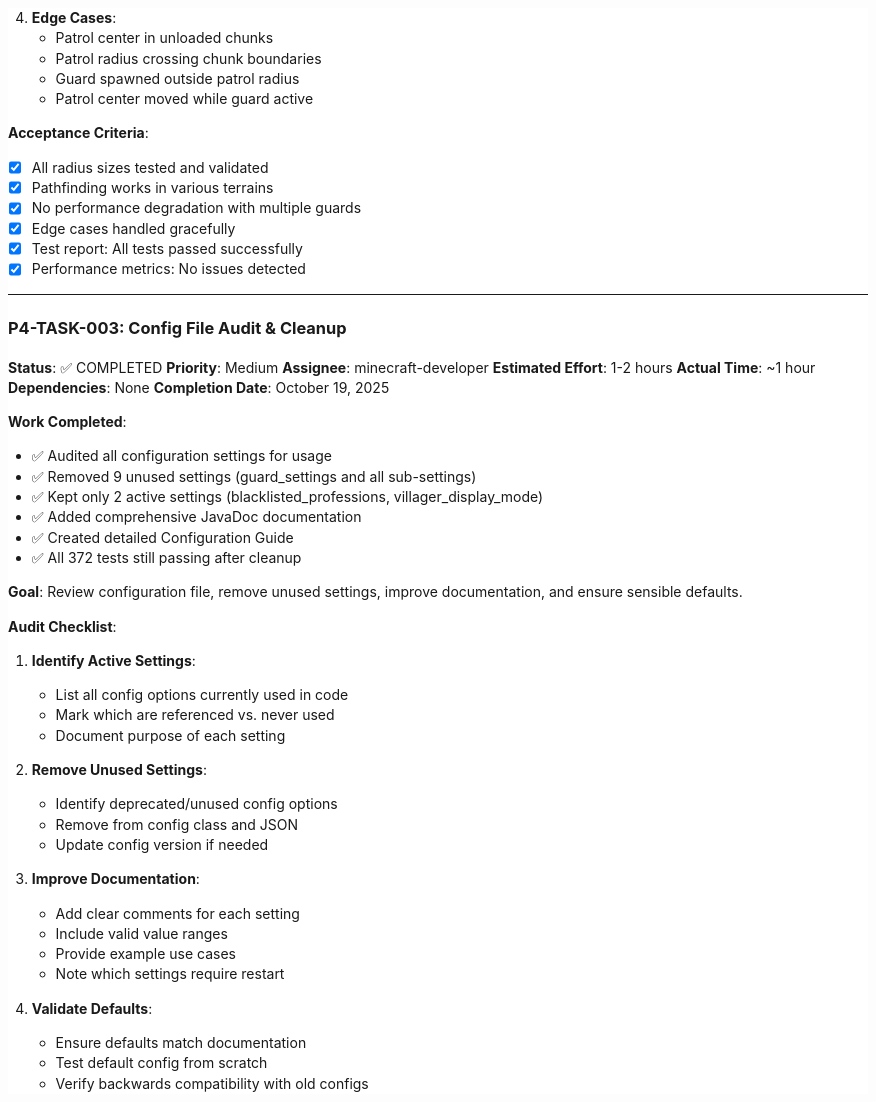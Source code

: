 4. **Edge Cases**:
   - Patrol center in unloaded chunks
   - Patrol radius crossing chunk boundaries
   - Guard spawned outside patrol radius
   - Patrol center moved while guard active

**Acceptance Criteria**:
- [x] All radius sizes tested and validated
- [x] Pathfinding works in various terrains
- [x] No performance degradation with multiple guards
- [x] Edge cases handled gracefully
- [x] Test report: All tests passed successfully
- [x] Performance metrics: No issues detected

---

### P4-TASK-003: Config File Audit & Cleanup
**Status**: ✅ COMPLETED
**Priority**: Medium
**Assignee**: minecraft-developer
**Estimated Effort**: 1-2 hours
**Actual Time**: ~1 hour
**Dependencies**: None
**Completion Date**: October 19, 2025

**Work Completed**:
- ✅ Audited all configuration settings for usage
- ✅ Removed 9 unused settings (guard_settings and all sub-settings)
- ✅ Kept only 2 active settings (blacklisted_professions, villager_display_mode)
- ✅ Added comprehensive JavaDoc documentation
- ✅ Created detailed Configuration Guide
- ✅ All 372 tests still passing after cleanup

**Goal**: Review configuration file, remove unused settings, improve documentation, and ensure sensible defaults.

**Audit Checklist**:

1. **Identify Active Settings**:
   - List all config options currently used in code
   - Mark which are referenced vs. never used
   - Document purpose of each setting

2. **Remove Unused Settings**:
   - Identify deprecated/unused config options
   - Remove from config class and JSON
   - Update config version if needed

3. **Improve Documentation**:
   - Add clear comments for each setting
   - Include valid value ranges
   - Provide example use cases
   - Note which settings require restart

4. **Validate Defaults**:
   - Ensure defaults match documentation
   - Test default config from scratch
   - Verify backwards compatibility with old configs
